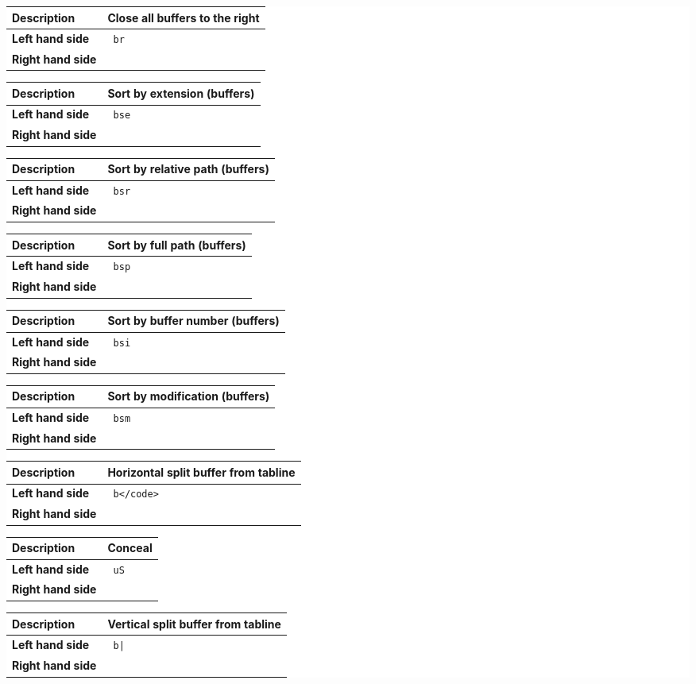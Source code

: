| **Description** | Close all buffers to the right |
| :---- | :---- |
| **Left hand side** | <code> br</code> |
| **Right hand side** | |

| **Description** | Sort by extension (buffers) |
| :---- | :---- |
| **Left hand side** | <code> bse</code> |
| **Right hand side** | |

| **Description** | Sort by relative path (buffers) |
| :---- | :---- |
| **Left hand side** | <code> bsr</code> |
| **Right hand side** | |

| **Description** | Sort by full path (buffers) |
| :---- | :---- |
| **Left hand side** | <code> bsp</code> |
| **Right hand side** | |

| **Description** | Sort by buffer number (buffers) |
| :---- | :---- |
| **Left hand side** | <code> bsi</code> |
| **Right hand side** | |

| **Description** | Sort by modification (buffers) |
| :---- | :---- |
| **Left hand side** | <code> bsm</code> |
| **Right hand side** | |

| **Description** | Horizontal split buffer from tabline |
| :---- | :---- |
| **Left hand side** | <code> b\</code> |
| **Right hand side** | |

| **Description** | Conceal |
| :---- | :---- |
| **Left hand side** | <code> uS</code> |
| **Right hand side** | |

| **Description** | Vertical split buffer from tabline |
| :---- | :---- |
| **Left hand side** | <code> b&#124;</code> |
| **Right hand side** | |
